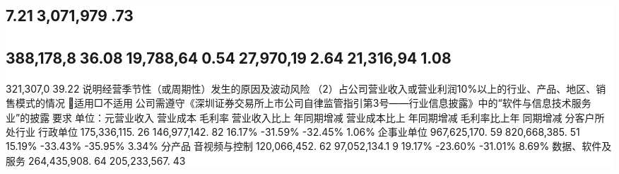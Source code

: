 7.21
3,071,979
.73
-
388,178,8
36.08
19,788,64
0.54
27,970,19
2.64
21,316,94
1.08
-
321,307,0
39.22
说明经营季节性（或周期性）发生的原因及波动风险
（2）占公司营业收入或营业利润10%以上的行业、产品、地区、销售模式的情况
适用□不适用
公司需遵守《深圳证券交易所上市公司自律监管指引第3号——行业信息披露》中的“软件与信息技术服务业”的披露
要求
单位：元营业收入
营业成本
毛利率
营业收入比上
年同期增减
营业成本比上
年同期增减
毛利率比上年
同期增减
分客户所处行业
行政单位
175,336,115.
26
146,977,142.
82
16.17%
-31.59%
-32.45%
1.06%
企事业单位
967,625,170.
59
820,668,385.
51
15.19%
-33.43%
-35.95%
3.34%
分产品
音视频与控制
120,066,452.
62
97,052,134.1
9
19.17%
-23.60%
-31.01%
8.69%
数据、软件及
服务
264,435,908.
64
205,233,567.
43
